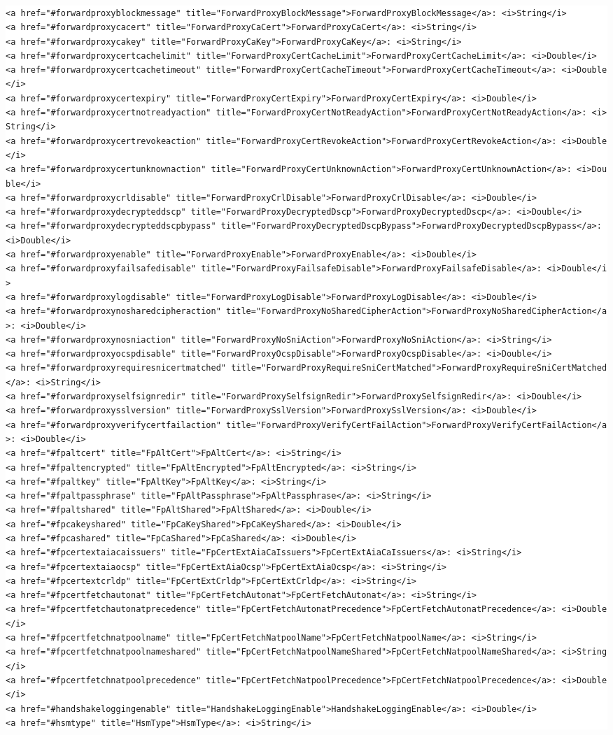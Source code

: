     <a href="#forwardproxyblockmessage" title="ForwardProxyBlockMessage">ForwardProxyBlockMessage</a>: <i>String</i>
    <a href="#forwardproxycacert" title="ForwardProxyCaCert">ForwardProxyCaCert</a>: <i>String</i>
    <a href="#forwardproxycakey" title="ForwardProxyCaKey">ForwardProxyCaKey</a>: <i>String</i>
    <a href="#forwardproxycertcachelimit" title="ForwardProxyCertCacheLimit">ForwardProxyCertCacheLimit</a>: <i>Double</i>
    <a href="#forwardproxycertcachetimeout" title="ForwardProxyCertCacheTimeout">ForwardProxyCertCacheTimeout</a>: <i>Double</i>
    <a href="#forwardproxycertexpiry" title="ForwardProxyCertExpiry">ForwardProxyCertExpiry</a>: <i>Double</i>
    <a href="#forwardproxycertnotreadyaction" title="ForwardProxyCertNotReadyAction">ForwardProxyCertNotReadyAction</a>: <i>String</i>
    <a href="#forwardproxycertrevokeaction" title="ForwardProxyCertRevokeAction">ForwardProxyCertRevokeAction</a>: <i>Double</i>
    <a href="#forwardproxycertunknownaction" title="ForwardProxyCertUnknownAction">ForwardProxyCertUnknownAction</a>: <i>Double</i>
    <a href="#forwardproxycrldisable" title="ForwardProxyCrlDisable">ForwardProxyCrlDisable</a>: <i>Double</i>
    <a href="#forwardproxydecrypteddscp" title="ForwardProxyDecryptedDscp">ForwardProxyDecryptedDscp</a>: <i>Double</i>
    <a href="#forwardproxydecrypteddscpbypass" title="ForwardProxyDecryptedDscpBypass">ForwardProxyDecryptedDscpBypass</a>: <i>Double</i>
    <a href="#forwardproxyenable" title="ForwardProxyEnable">ForwardProxyEnable</a>: <i>Double</i>
    <a href="#forwardproxyfailsafedisable" title="ForwardProxyFailsafeDisable">ForwardProxyFailsafeDisable</a>: <i>Double</i>
    <a href="#forwardproxylogdisable" title="ForwardProxyLogDisable">ForwardProxyLogDisable</a>: <i>Double</i>
    <a href="#forwardproxynosharedcipheraction" title="ForwardProxyNoSharedCipherAction">ForwardProxyNoSharedCipherAction</a>: <i>Double</i>
    <a href="#forwardproxynosniaction" title="ForwardProxyNoSniAction">ForwardProxyNoSniAction</a>: <i>String</i>
    <a href="#forwardproxyocspdisable" title="ForwardProxyOcspDisable">ForwardProxyOcspDisable</a>: <i>Double</i>
    <a href="#forwardproxyrequiresnicertmatched" title="ForwardProxyRequireSniCertMatched">ForwardProxyRequireSniCertMatched</a>: <i>String</i>
    <a href="#forwardproxyselfsignredir" title="ForwardProxySelfsignRedir">ForwardProxySelfsignRedir</a>: <i>Double</i>
    <a href="#forwardproxysslversion" title="ForwardProxySslVersion">ForwardProxySslVersion</a>: <i>Double</i>
    <a href="#forwardproxyverifycertfailaction" title="ForwardProxyVerifyCertFailAction">ForwardProxyVerifyCertFailAction</a>: <i>Double</i>
    <a href="#fpaltcert" title="FpAltCert">FpAltCert</a>: <i>String</i>
    <a href="#fpaltencrypted" title="FpAltEncrypted">FpAltEncrypted</a>: <i>String</i>
    <a href="#fpaltkey" title="FpAltKey">FpAltKey</a>: <i>String</i>
    <a href="#fpaltpassphrase" title="FpAltPassphrase">FpAltPassphrase</a>: <i>String</i>
    <a href="#fpaltshared" title="FpAltShared">FpAltShared</a>: <i>Double</i>
    <a href="#fpcakeyshared" title="FpCaKeyShared">FpCaKeyShared</a>: <i>Double</i>
    <a href="#fpcashared" title="FpCaShared">FpCaShared</a>: <i>Double</i>
    <a href="#fpcertextaiacaissuers" title="FpCertExtAiaCaIssuers">FpCertExtAiaCaIssuers</a>: <i>String</i>
    <a href="#fpcertextaiaocsp" title="FpCertExtAiaOcsp">FpCertExtAiaOcsp</a>: <i>String</i>
    <a href="#fpcertextcrldp" title="FpCertExtCrldp">FpCertExtCrldp</a>: <i>String</i>
    <a href="#fpcertfetchautonat" title="FpCertFetchAutonat">FpCertFetchAutonat</a>: <i>String</i>
    <a href="#fpcertfetchautonatprecedence" title="FpCertFetchAutonatPrecedence">FpCertFetchAutonatPrecedence</a>: <i>Double</i>
    <a href="#fpcertfetchnatpoolname" title="FpCertFetchNatpoolName">FpCertFetchNatpoolName</a>: <i>String</i>
    <a href="#fpcertfetchnatpoolnameshared" title="FpCertFetchNatpoolNameShared">FpCertFetchNatpoolNameShared</a>: <i>String</i>
    <a href="#fpcertfetchnatpoolprecedence" title="FpCertFetchNatpoolPrecedence">FpCertFetchNatpoolPrecedence</a>: <i>Double</i>
    <a href="#handshakeloggingenable" title="HandshakeLoggingEnable">HandshakeLoggingEnable</a>: <i>Double</i>
    <a href="#hsmtype" title="HsmType">HsmType</a>: <i>String</i>